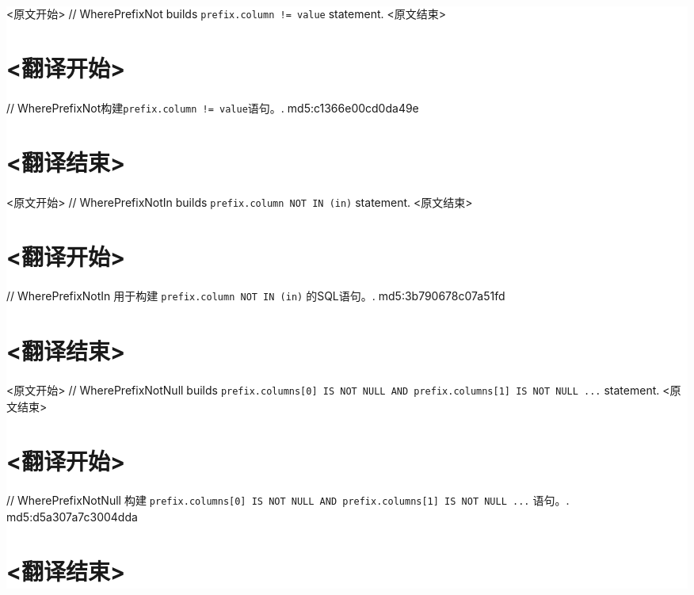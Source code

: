 
<原文开始>
// WherePrefixNot builds `prefix.column != value` statement.
<原文结束>

# <翻译开始>
// WherePrefixNot构建`prefix.column != value`语句。. md5:c1366e00cd0da49e
# <翻译结束>


<原文开始>
// WherePrefixNotIn builds `prefix.column NOT IN (in)` statement.
<原文结束>

# <翻译开始>
// WherePrefixNotIn 用于构建 `prefix.column NOT IN (in)` 的SQL语句。. md5:3b790678c07a51fd
# <翻译结束>


<原文开始>
// WherePrefixNotNull builds `prefix.columns[0] IS NOT NULL AND prefix.columns[1] IS NOT NULL ...` statement.
<原文结束>

# <翻译开始>
// WherePrefixNotNull 构建 `prefix.columns[0] IS NOT NULL AND prefix.columns[1] IS NOT NULL ...` 语句。. md5:d5a307a7c3004dda
# <翻译结束>


